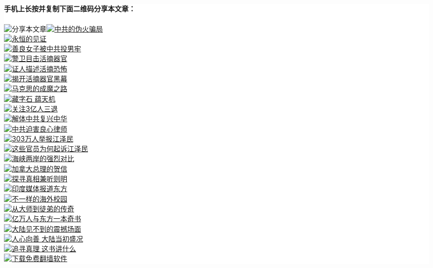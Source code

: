 <strong>手机上长按并复制下面二维码分享本文章：</strong><br><br><img src="http://d1p1.ip.zn2.us/v.php?action=qrcode&url=/gb/19/10/27/n11615855.md%231" title="分享本文章"></td><td VALIGN=TOP><a href="/gb/16/1/21/n4622075.md?dfh#1" target="_blank"><img src="https://raw.githubusercontent.com/tjvrql262/djy/master/gb/300/wei-f1.jpg" title="中共的伪火骗局"  alt="中共的伪火骗局"></a><br><a href="https://github.com/tjvrql262/www/blob/master/README.md?dfh#9" target="_blank"><img src="https://raw.githubusercontent.com/tjvrql262/djy/master/gb/300/yong-h.jpg" title="永恒的见证"  alt="永恒的见证"></a><br><a href="/gb/13/9/29/n3974789.md?dfh#1" target="_blank"><img src="https://raw.githubusercontent.com/tjvrql262/djy/master/gb/300/shang-lnz.jpg" title="善良女子被中共投男牢"  alt="善良女子被中共投男牢"></a><br><a href="/gb/16/3/16/n4663449.md?dfh#1" target="_blank"><img src="https://raw.githubusercontent.com/tjvrql262/djy/master/gb/300/huo-z3.jpg" title="警卫目击活摘器官"  alt="警卫目击活摘器官"></a><br><a href="/gb/16/8/7/n8177641.md?dfh#1" target="_blank"><img src="https://raw.githubusercontent.com/tjvrql262/djy/master/gb/300/huo-z4.jpg" title="证人描述活摘恐怖"  alt="证人描述活摘恐怖"></a><br><a href="/gb/10/4/19/n2881569.md?dfh#1" target="_blank"><img src="https://raw.githubusercontent.com/tjvrql262/djy/master/gb/300/huo-z1.jpg" title="揭开活摘器官黑幕"  alt="揭开活摘器官黑幕"></a><br><a href="/gb/10/11/7/n3077476.md?dfh#1" target="_blank"><img src="https://raw.githubusercontent.com/tjvrql262/djy/master/gb/300/ma-ks.jpg" title="马克思的成魔之路"  alt="马克思的成魔之路"></a><br><a href="/gb/14/6/9/n4173977.md?dfh#1" target="_blank"><img src="https://raw.githubusercontent.com/tjvrql262/djy/master/gb/300/chang-zs.jpg" title="藏字石 蕴天机"  alt="藏字石 蕴天机"></a><br><a href="/gb/18/5/10/n10381511.md?dfh#1" target="_blank"><img src="https://raw.githubusercontent.com/tjvrql262/djy/master/gb/300/st1.jpg" title="关注3亿人三退"  alt="关注3亿人三退"></a><br><a href="/gb/18/3/21/n10237682.md?dfh#1" target="_blank"><img src="https://raw.githubusercontent.com/tjvrql262/djy/master/gb/300/jie-t.jpg" title="解体中共复兴中华"  alt="解体中共复兴中华"></a><br><a href="/gb/9/2/9/n2422991.md?dfh#1" target="_blank"><img src="https://raw.githubusercontent.com/tjvrql262/djy/master/gb/300/gao-zs.jpg" title="中共迫害良心律师"  alt="中共迫害良心律师"></a><br><a href="/gb/18/12/9/n10900044.md?dfh#1" target="_blank"><img src="https://raw.githubusercontent.com/tjvrql262/djy/master/gb/300/sj1.jpg" title="303万人举报江泽民"  alt="303万人举报江泽民"></a><br><a href="/gb/18/8/28/n10672014.md?dfh#1" target="_blank"><img src="https://raw.githubusercontent.com/tjvrql262/djy/master/gb/300/sj2.jpg" title="这些官员为何起诉江泽民"  alt="这些官员为何起诉江泽民"></a><br><a href="/gb/8/12/18/n2367165.md?dfh#1" target="_blank"><img src="https://raw.githubusercontent.com/tjvrql262/djy/master/gb/300/liangan.jpg" title="海峡两岸的强烈对比"  alt="海峡两岸的强烈对比"></a><br><a href="/gb/15/12/10/n4593139.md?dfh#1" target="_blank"><img src="https://raw.githubusercontent.com/tjvrql262/djy/master/gb/300/jia-ndzl.jpg" title="加拿大总理的贺信"  alt="加拿大总理的贺信"></a><br><a href="/gb/11/6/17/n3289382.md?dfh#1" target="_blank"><img src="https://raw.githubusercontent.com/tjvrql262/djy/master/gb/300/xiao-wd.jpg" title="探寻真相兼听则明"  alt="探寻真相兼听则明"></a><br><a href="/gb/18/10/27/n10812623.md?dfh#1" target="_blank"><img src="https://raw.githubusercontent.com/tjvrql262/djy/master/gb/300/yindu.jpg" title="印度媒体报道东方"  alt="印度媒体报道东方"></a><br><a href="/gb/18/6/9/n10469652.md?dfh#1" target="_blank"><img src="https://raw.githubusercontent.com/tjvrql262/djy/master/gb/300/xie-j.jpg" title="不一样的海外校园"  alt="不一样的海外校园"></a><br><a href="/gb/7/4/5/n1669415.md?dfh#1" target="_blank"><img src="https://raw.githubusercontent.com/tjvrql262/djy/master/gb/300/li-up.jpg" title="从大师到徒弟的传奇"  alt="从大师到徒弟的传奇"></a><br><a href="/gb/17/5/26/n9191512.md?dfh#1" target="_blank"><img src="https://raw.githubusercontent.com/tjvrql262/djy/master/gb/300/zfl2.jpg" title="亿万人与东方一本奇书"  alt="亿万人与东方一本奇书"></a><br><a href="/gb/13/11/27/n4020290.md?dfh#1" target="_blank"><img src="https://raw.githubusercontent.com/tjvrql262/djy/master/gb/300/zhen-h.jpg" title="大陆见不到的震撼场面"  alt="大陆见不到的震撼场面"></a><br><a href="/gb/15/7/17/n4482910.md?dfh#1" target="_blank"><img src="https://raw.githubusercontent.com/tjvrql262/djy/master/gb/300/dalu-sk.jpg" title="人心向善 大陆当初盛况"  alt="人心向善 大陆当初盛况"></a><br><a href="/gb/19/1/5/n10955468.md?dfh#1" target="_blank"><img src="https://raw.githubusercontent.com/tjvrql262/djy/master/gb/300/zfl1.jpg" title="追寻真理 这书讲什么"  alt="追寻真理 这书讲什么"></a><br><a href="https://github.com/bannedbook/fanqiang/wiki" target="_blank"><img src="https://raw.githubusercontent.com/tjvrql262/djy/master/gb/300/fq1.jpg" title="下载免费翻墙软件"  alt="下载免费翻墙软件"></a><br></td></tr></table>